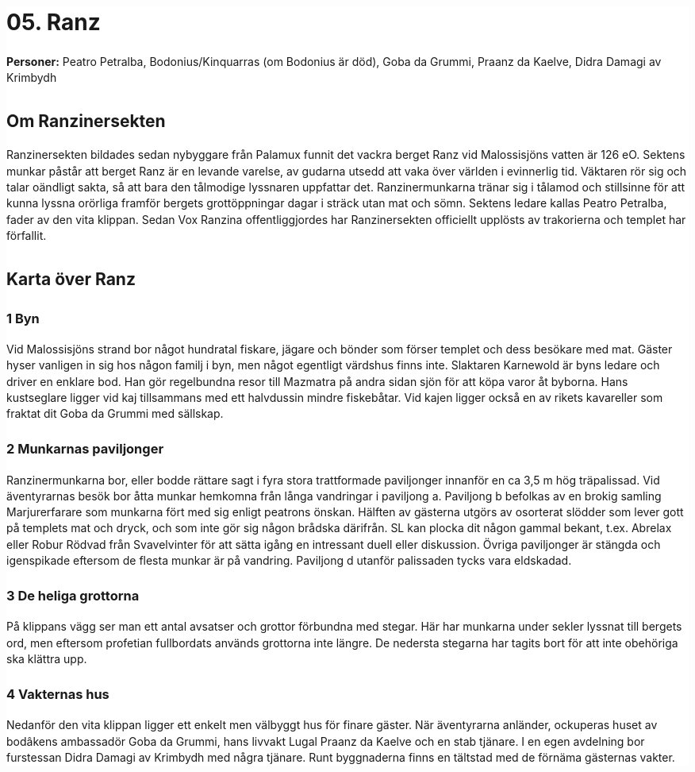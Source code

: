 <title>Ranz - Oraklets fyra ögon</title>

# 05. Ranz

**Personer:** Peatro Petralba, Bodonius/Kinquarras (om Bodonius är död), Goba da Grummi, Praanz da Kaelve, Didra Damagi av Krimbydh

## Om Ranzinersekten

Ranzinersekten bildades sedan nybyggare från Palamux funnit det vackra berget Ranz vid Malossisjöns vatten är 126 eO. Sektens munkar påstår att berget Ranz är en levande varelse, av gudarna utsedd att vaka över världen i evinnerlig tid. Väktaren rör sig och talar oändligt sakta, så att bara den tålmodige lyssnaren uppfattar det. Ranzinermunkarna tränar sig i tålamod och stillsinne för att kunna lyssna orörliga framför bergets grottöppningar dagar i sträck utan mat och sömn. Sektens ledare kallas Peatro Petralba, fader av den vita klippan. Sedan Vox Ranzina offentliggjordes har Ranzinersekten officiellt upplösts av trakorierna och templet har förfallit.

## Karta över Ranz

### 1 Byn

Vid Malossisjöns strand bor något hundratal fiskare, jägare och bönder som förser templet och dess besökare med mat. Gäster hyser vanligen in sig hos någon familj i byn, men något egentligt värdshus finns inte. Slaktaren Karnewold är byns ledare och driver en enklare bod. Han gör regelbundna resor till Mazmatra på andra sidan sjön för att köpa varor åt byborna. Hans kustseglare ligger vid kaj tillsammans med ett halvdussin mindre fiskebåtar. Vid kajen ligger också en av rikets kavareller som fraktat dit Goba da Grummi med sällskap.

### 2 Munkarnas paviljonger

Ranzinermunkarna bor, eller bodde rättare sagt i fyra stora trattformade paviljonger innanför en ca 3,5 m hög träpalissad. Vid äventyrarnas besök bor åtta munkar hemkomna från långa vandringar i paviljong a. Paviljong b befolkas av en brokig samling Marjurerfarare som munkarna fört med sig enligt peatrons önskan. Hälften av gästerna utgörs av osorterat slödder som lever gott på templets mat och dryck, och som inte gör sig någon brådska därifrån. SL kan plocka dit någon gammal bekant, t.ex. Abrelax eller Robur Rödvad från Svavelvinter för att sätta igång en intressant duell eller diskussion. Övriga paviljonger är stängda och igenspikade eftersom de flesta munkar är på vandring. Paviljong d utanför palissaden tycks vara eldskadad.

### 3 De heliga grottorna

På klippans vägg ser man ett antal avsatser och grottor förbundna med stegar. Här har munkarna under sekler lyssnat till bergets ord, men eftersom profetian fullbordats används grottorna inte längre. De nedersta stegarna har tagits bort för att inte obehöriga ska klättra upp.

### 4 Vakternas hus

Nedanför den vita klippan ligger ett enkelt men välbyggt hus för finare gäster. När äventyrarna anländer, ockuperas huset av bodâkens ambassadör Goba da Grummi, hans livvakt Lugal Praanz da Kaelve och en stab tjänare. I en egen avdelning bor furstessan Didra Damagi av Krimbydh med några tjänare. Runt byggnaderna finns en tältstad med de förnäma gästernas vakter.
